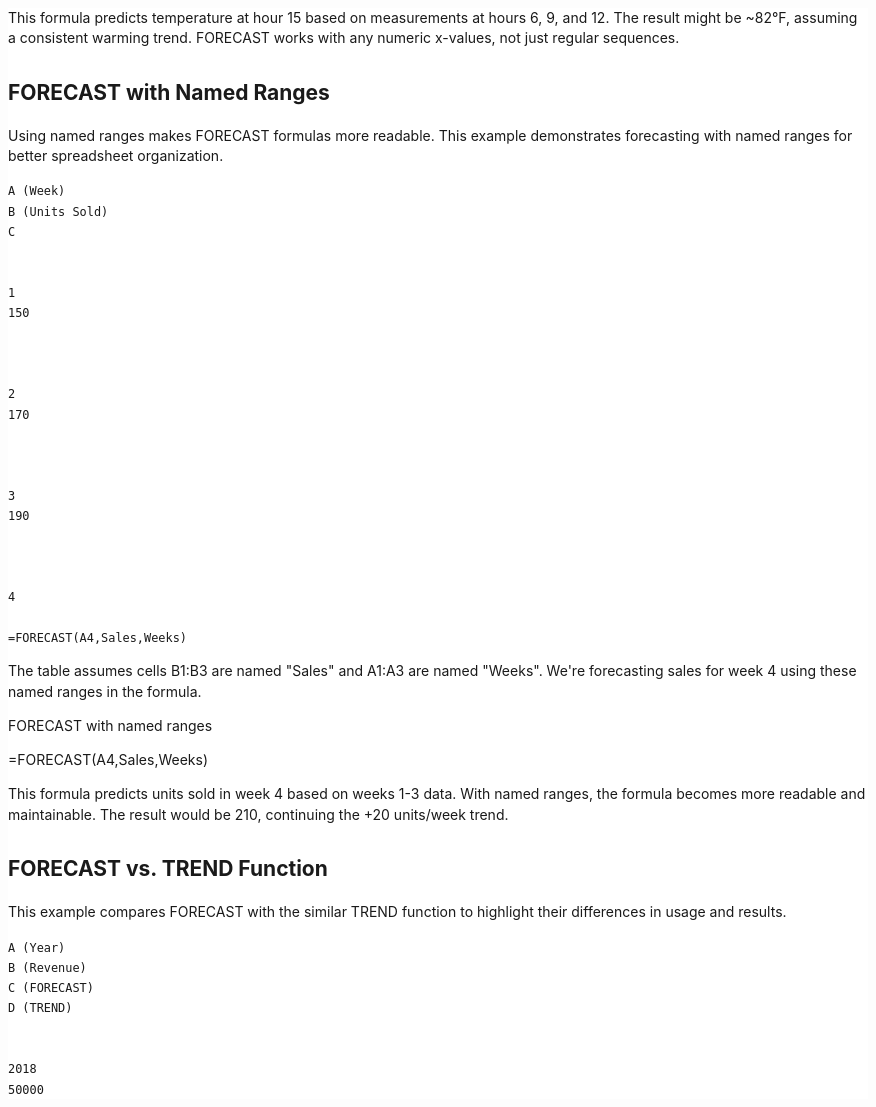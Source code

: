 This formula predicts temperature at hour 15 based on measurements at hours 6, 
9, and 12. The result might be ~82°F, assuming a consistent warming trend. 
FORECAST works with any numeric x-values, not just regular sequences.

## FORECAST with Named Ranges

Using named ranges makes FORECAST formulas more readable. This example 
demonstrates forecasting with named ranges for better spreadsheet organization.

  
    A (Week)
    B (Units Sold)
    C
  
  
    1
    150
    
  
  
    2
    170
    
  
  
    3
    190
    
  
  
    4
    
    =FORECAST(A4,Sales,Weeks)
  

The table assumes cells B1:B3 are named "Sales" and A1:A3 are named "Weeks". 
We're forecasting sales for week 4 using these named ranges in the formula.

FORECAST with named ranges
  

=FORECAST(A4,Sales,Weeks)

This formula predicts units sold in week 4 based on weeks 1-3 data. With named 
ranges, the formula becomes more readable and maintainable. The result would be 
210, continuing the +20 units/week trend.

## FORECAST vs. TREND Function

This example compares FORECAST with the similar TREND function to highlight their 
differences in usage and results.

  
    A (Year)
    B (Revenue)
    C (FORECAST)
    D (TREND)
  
  
    2018
    50000
    